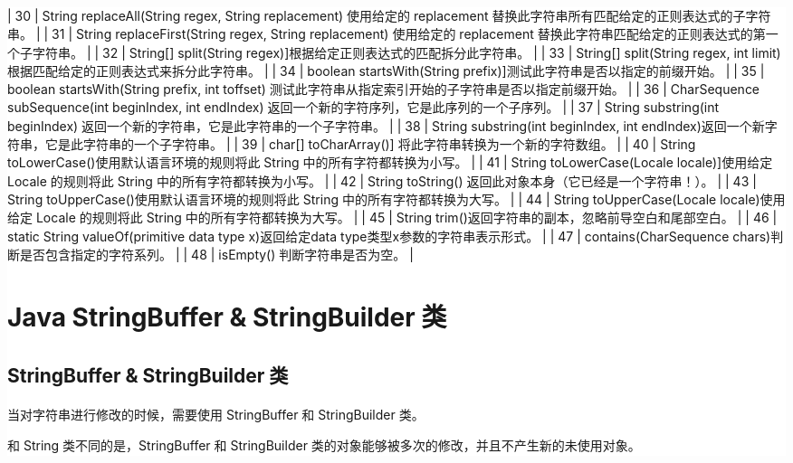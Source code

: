 | 30       | String replaceAll(String regex, String replacement) 使用给定的 replacement 替换此字符串所有匹配给定的正则表达式的子字符串。 |
| 31       | String replaceFirst(String regex, String replacement)  使用给定的 replacement 替换此字符串匹配给定的正则表达式的第一个子字符串。 |
| 32       | String[\] split(String regex)]根据给定正则表达式的匹配拆分此字符串。 |
| 33       | String[\] split(String regex, int limit)根据匹配给定的正则表达式来拆分此字符串。 |
| 34       | boolean startsWith(String prefix)]测试此字符串是否以指定的前缀开始。 |
| 35       | boolean startsWith(String prefix, int toffset) 测试此字符串从指定索引开始的子字符串是否以指定前缀开始。 |
| 36       | CharSequence subSequence(int beginIndex, int endIndex) 返回一个新的字符序列，它是此序列的一个子序列。 |
| 37       | String substring(int beginIndex) 返回一个新的字符串，它是此字符串的一个子字符串。 |
| 38       | String substring(int beginIndex, int endIndex)返回一个新字符串，它是此字符串的一个子字符串。 |
| 39       | char[\] toCharArray()] 将此字符串转换为一个新的字符数组。    |
| 40       | String toLowerCase()使用默认语言环境的规则将此 String 中的所有字符都转换为小写。 |
| 41       | String toLowerCase(Locale locale)]使用给定 Locale 的规则将此 String 中的所有字符都转换为小写。 |
| 42       | String toString() 返回此对象本身（它已经是一个字符串！）。   |
| 43       | String toUpperCase()使用默认语言环境的规则将此 String 中的所有字符都转换为大写。 |
| 44       | String toUpperCase(Locale locale)使用给定 Locale 的规则将此 String 中的所有字符都转换为大写。 |
| 45       | String trim()返回字符串的副本，忽略前导空白和尾部空白。      |
| 46       | static String valueOf(primitive data type x)返回给定data type类型x参数的字符串表示形式。 |
| 47       | contains(CharSequence chars)判断是否包含指定的字符系列。     |
| 48       | isEmpty() 判断字符串是否为空。                               |

# Java StringBuffer & StringBuilder 类

## StringBuffer & StringBuilder 类

当对字符串进行修改的时候，需要使用 StringBuffer 和 StringBuilder 类。

和 String 类不同的是，StringBuffer 和 StringBuilder 类的对象能够被多次的修改，并且不产生新的未使用对象。
